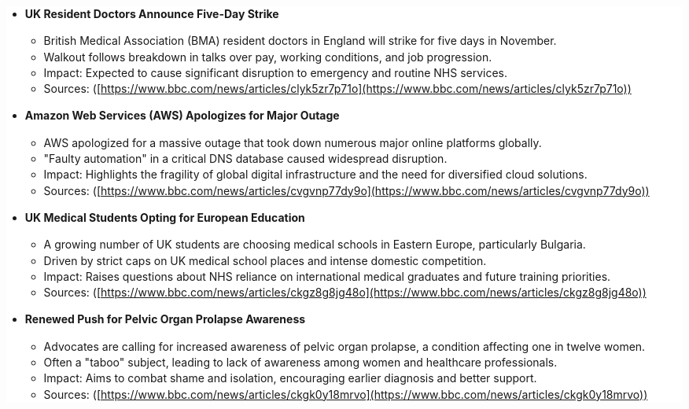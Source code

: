 *   **UK Resident Doctors Announce Five-Day Strike**
    *   British Medical Association (BMA) resident doctors in England will strike for five days in November.
    *   Walkout follows breakdown in talks over pay, working conditions, and job progression.
    *   Impact: Expected to cause significant disruption to emergency and routine NHS services.
    *   Sources: ([https://www.bbc.com/news/articles/clyk5zr7p71o](https://www.bbc.com/news/articles/clyk5zr7p71o))

*   **Amazon Web Services (AWS) Apologizes for Major Outage**
    *   AWS apologized for a massive outage that took down numerous major online platforms globally.
    *   "Faulty automation" in a critical DNS database caused widespread disruption.
    *   Impact: Highlights the fragility of global digital infrastructure and the need for diversified cloud solutions.
    *   Sources: ([https://www.bbc.com/news/articles/cvgvnp77dy9o](https://www.bbc.com/news/articles/cvgvnp77dy9o))

*   **UK Medical Students Opting for European Education**
    *   A growing number of UK students are choosing medical schools in Eastern Europe, particularly Bulgaria.
    *   Driven by strict caps on UK medical school places and intense domestic competition.
    *   Impact: Raises questions about NHS reliance on international medical graduates and future training priorities.
    *   Sources: ([https://www.bbc.com/news/articles/ckgz8g8jg48o](https://www.bbc.com/news/articles/ckgz8g8jg48o))

*   **Renewed Push for Pelvic Organ Prolapse Awareness**
    *   Advocates are calling for increased awareness of pelvic organ prolapse, a condition affecting one in twelve women.
    *   Often a "taboo" subject, leading to lack of awareness among women and healthcare professionals.
    *   Impact: Aims to combat shame and isolation, encouraging earlier diagnosis and better support.
    *   Sources: ([https://www.bbc.com/news/articles/ckgk0y18mrvo](https://www.bbc.com/news/articles/ckgk0y18mrvo))